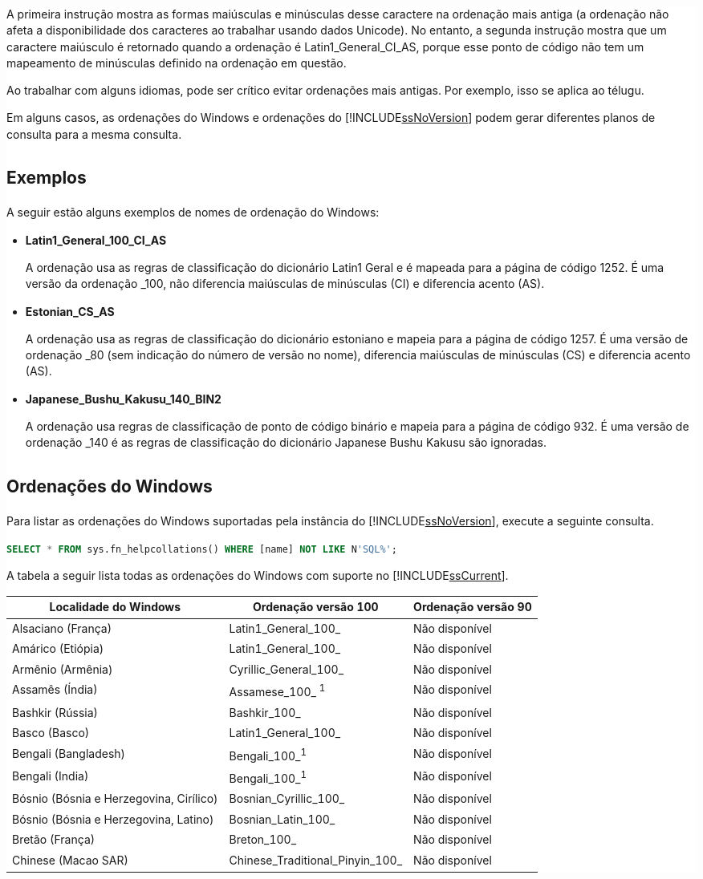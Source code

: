 A primeira instrução mostra as formas maiúsculas e minúsculas desse caractere na ordenação mais antiga (a ordenação não afeta a disponibilidade dos caracteres ao trabalhar usando dados Unicode). No entanto, a segunda instrução mostra que um caractere maiúsculo é retornado quando a ordenação é Latin1\_General\_CI\_AS, porque esse ponto de código não tem um mapeamento de minúsculas definido na ordenação em questão.

Ao trabalhar com alguns idiomas, pode ser crítico evitar ordenações mais antigas. Por exemplo, isso se aplica ao télugu.

Em alguns casos, as ordenações do Windows e ordenações do [!INCLUDE[ssNoVersion](../../includes/ssnoversion-md.md)] podem gerar diferentes planos de consulta para a mesma consulta.

## <a name="examples"></a>Exemplos

A seguir estão alguns exemplos de nomes de ordenação do Windows:

- **Latin1\_General\_100\_CI\_AS**

  A ordenação usa as regras de classificação do dicionário Latin1 Geral e é mapeada para a página de código 1252. É uma versão da ordenação \_100, não diferencia maiúsculas de minúsculas (CI) e diferencia acento (AS).

- **Estonian\_CS\_AS**

  A ordenação usa as regras de classificação do dicionário estoniano e mapeia para a página de código 1257. É uma versão de ordenação \_80 (sem indicação do número de versão no nome), diferencia maiúsculas de minúsculas (CS) e diferencia acento (AS).

- **Japanese\_Bushu\_Kakusu\_140\_BIN2**

  A ordenação usa regras de classificação de ponto de código binário e mapeia para a página de código 932. É uma versão de ordenação \_140 é as regras de classificação do dicionário Japanese Bushu Kakusu são ignoradas.

## <a name="windows-collations"></a>Ordenações do Windows

Para listar as ordenações do Windows suportadas pela instância do [!INCLUDE[ssNoVersion](../../includes/ssnoversion-md.md)], execute a seguinte consulta.

```sql
SELECT * FROM sys.fn_helpcollations() WHERE [name] NOT LIKE N'SQL%';
```

A tabela a seguir lista todas as ordenações do Windows com suporte no [!INCLUDE[ssCurrent](../../includes/sscurrent-md.md)].

|Localidade do Windows|Ordenação versão 100|Ordenação versão 90|
|--------------------|---------------------------|--------------------------|
|Alsaciano (França)|Latin1_General_100_|Não disponível|
|Amárico (Etiópia)|Latin1_General_100_|Não disponível|
|Armênio (Armênia)|Cyrillic_General_100_|Não disponível|
|Assamês (Índia)|Assamese_100_ <sup>1</sup>|Não disponível|
|Bashkir (Rússia)|Bashkir_100_|Não disponível|
|Basco (Basco)|Latin1_General_100_|Não disponível|
|Bengali (Bangladesh)|Bengali_100_<sup>1</sup>|Não disponível|
|Bengali (India)|Bengali_100_<sup>1</sup>|Não disponível|
|Bósnio (Bósnia e Herzegovina, Cirílico)|Bosnian_Cyrillic_100_|Não disponível|
|Bósnio (Bósnia e Herzegovina, Latino)|Bosnian_Latin_100_|Não disponível|
|Bretão (França)|Breton_100_|Não disponível|
|Chinese (Macao SAR)|Chinese_Traditional_Pinyin_100_|Não disponível|